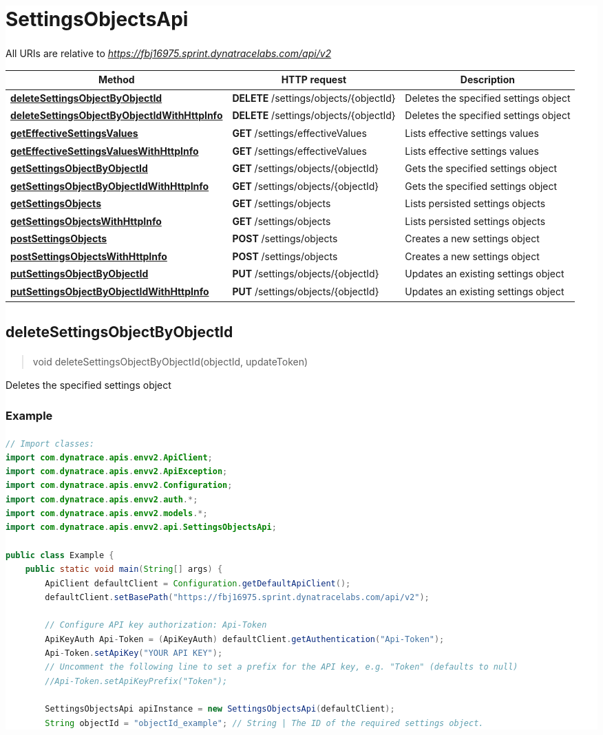 # SettingsObjectsApi

All URIs are relative to *https://fbj16975.sprint.dynatracelabs.com/api/v2*

| Method | HTTP request | Description |
|------------- | ------------- | -------------|
| [**deleteSettingsObjectByObjectId**](SettingsObjectsApi.md#deleteSettingsObjectByObjectId) | **DELETE** /settings/objects/{objectId} | Deletes the specified settings object |
| [**deleteSettingsObjectByObjectIdWithHttpInfo**](SettingsObjectsApi.md#deleteSettingsObjectByObjectIdWithHttpInfo) | **DELETE** /settings/objects/{objectId} | Deletes the specified settings object |
| [**getEffectiveSettingsValues**](SettingsObjectsApi.md#getEffectiveSettingsValues) | **GET** /settings/effectiveValues | Lists effective settings values |
| [**getEffectiveSettingsValuesWithHttpInfo**](SettingsObjectsApi.md#getEffectiveSettingsValuesWithHttpInfo) | **GET** /settings/effectiveValues | Lists effective settings values |
| [**getSettingsObjectByObjectId**](SettingsObjectsApi.md#getSettingsObjectByObjectId) | **GET** /settings/objects/{objectId} | Gets the specified settings object |
| [**getSettingsObjectByObjectIdWithHttpInfo**](SettingsObjectsApi.md#getSettingsObjectByObjectIdWithHttpInfo) | **GET** /settings/objects/{objectId} | Gets the specified settings object |
| [**getSettingsObjects**](SettingsObjectsApi.md#getSettingsObjects) | **GET** /settings/objects | Lists persisted settings objects |
| [**getSettingsObjectsWithHttpInfo**](SettingsObjectsApi.md#getSettingsObjectsWithHttpInfo) | **GET** /settings/objects | Lists persisted settings objects |
| [**postSettingsObjects**](SettingsObjectsApi.md#postSettingsObjects) | **POST** /settings/objects | Creates a new settings object |
| [**postSettingsObjectsWithHttpInfo**](SettingsObjectsApi.md#postSettingsObjectsWithHttpInfo) | **POST** /settings/objects | Creates a new settings object |
| [**putSettingsObjectByObjectId**](SettingsObjectsApi.md#putSettingsObjectByObjectId) | **PUT** /settings/objects/{objectId} | Updates an existing settings object |
| [**putSettingsObjectByObjectIdWithHttpInfo**](SettingsObjectsApi.md#putSettingsObjectByObjectIdWithHttpInfo) | **PUT** /settings/objects/{objectId} | Updates an existing settings object |



## deleteSettingsObjectByObjectId

> void deleteSettingsObjectByObjectId(objectId, updateToken)

Deletes the specified settings object

### Example

```java
// Import classes:
import com.dynatrace.apis.envv2.ApiClient;
import com.dynatrace.apis.envv2.ApiException;
import com.dynatrace.apis.envv2.Configuration;
import com.dynatrace.apis.envv2.auth.*;
import com.dynatrace.apis.envv2.models.*;
import com.dynatrace.apis.envv2.api.SettingsObjectsApi;

public class Example {
    public static void main(String[] args) {
        ApiClient defaultClient = Configuration.getDefaultApiClient();
        defaultClient.setBasePath("https://fbj16975.sprint.dynatracelabs.com/api/v2");
        
        // Configure API key authorization: Api-Token
        ApiKeyAuth Api-Token = (ApiKeyAuth) defaultClient.getAuthentication("Api-Token");
        Api-Token.setApiKey("YOUR API KEY");
        // Uncomment the following line to set a prefix for the API key, e.g. "Token" (defaults to null)
        //Api-Token.setApiKeyPrefix("Token");

        SettingsObjectsApi apiInstance = new SettingsObjectsApi(defaultClient);
        String objectId = "objectId_example"; // String | The ID of the required settings object.
```